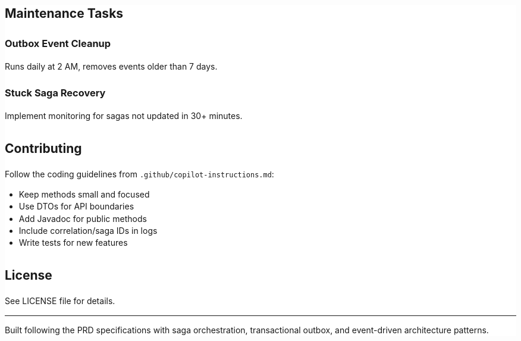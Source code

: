 ## Maintenance Tasks

### Outbox Event Cleanup
Runs daily at 2 AM, removes events older than 7 days.

### Stuck Saga Recovery
Implement monitoring for sagas not updated in 30+ minutes.

## Contributing

Follow the coding guidelines from `.github/copilot-instructions.md`:
- Keep methods small and focused
- Use DTOs for API boundaries
- Add Javadoc for public methods
- Include correlation/saga IDs in logs
- Write tests for new features

## License

See LICENSE file for details.

---

Built following the PRD specifications with saga orchestration, transactional outbox, and event-driven architecture patterns.

